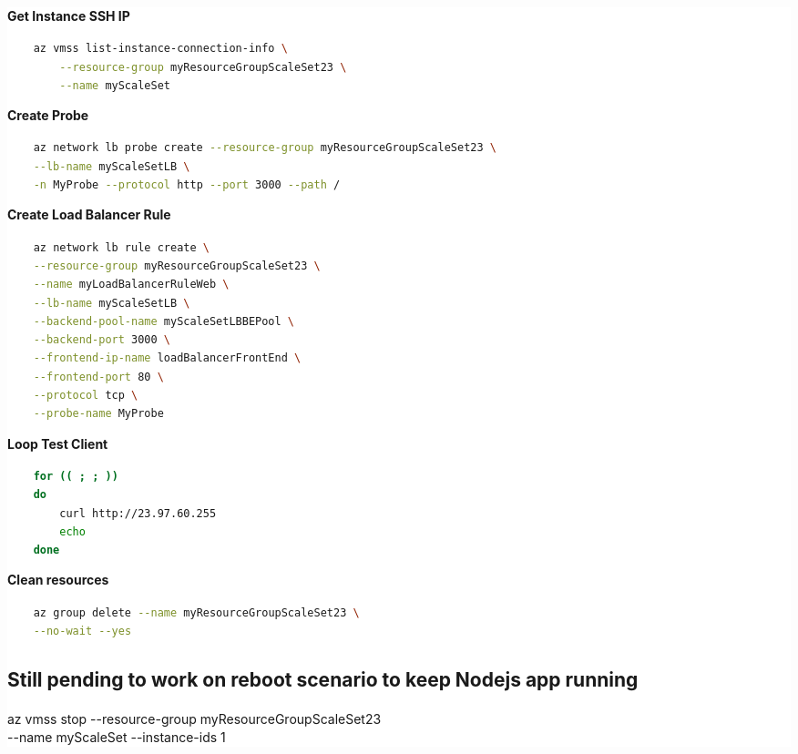 __Get Instance SSH IP__
```bash
    az vmss list-instance-connection-info \
        --resource-group myResourceGroupScaleSet23 \
        --name myScaleSet
```

__Create Probe__

```bash
    az network lb probe create --resource-group myResourceGroupScaleSet23 \
    --lb-name myScaleSetLB \
    -n MyProbe --protocol http --port 3000 --path /
```

__Create Load Balancer Rule__

```bash
    az network lb rule create \
    --resource-group myResourceGroupScaleSet23 \
    --name myLoadBalancerRuleWeb \
    --lb-name myScaleSetLB \
    --backend-pool-name myScaleSetLBBEPool \
    --backend-port 3000 \
    --frontend-ip-name loadBalancerFrontEnd \
    --frontend-port 80 \
    --protocol tcp \
    --probe-name MyProbe
```


__Loop Test Client__
```bash
    for (( ; ; ))
    do
        curl http://23.97.60.255
        echo
    done
```

__Clean resources__
```bash
    az group delete --name myResourceGroupScaleSet23 \
    --no-wait --yes
```

## Still pending to work on reboot scenario to keep Nodejs app running

az vmss stop --resource-group myResourceGroupScaleSet23 \
    --name myScaleSet --instance-ids 1


